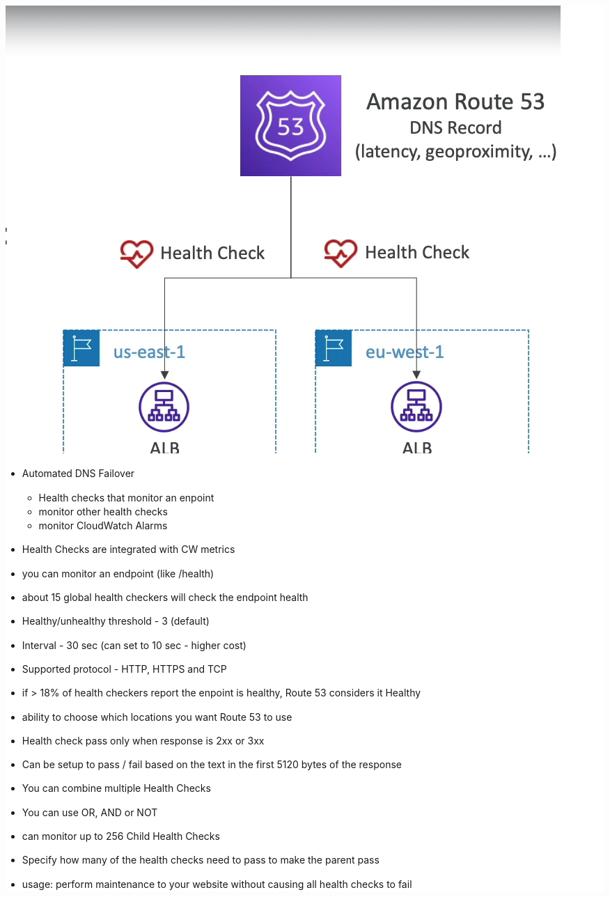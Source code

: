 ![Health Check](image-7.png)

- Automated DNS Failover
  - Health checks that monitor an enpoint
  - monitor other health checks
  - monitor CloudWatch Alarms
- Health Checks are integrated with CW metrics

- you can monitor an endpoint (like /health)
- about 15 global health checkers will check the endpoint health
- Healthy/unhealthy threshold - 3 (default)
- Interval - 30 sec (can set to 10 sec - higher cost)
- Supported protocol - HTTP, HTTPS and TCP
- if > 18% of health checkers report the enpoint is healthy, Route 53 considers it Healthy
- ability to choose which locations you want Route 53 to use

- Health check pass only when response is 2xx or 3xx
- Can be setup to pass / fail based on the text in the first 5120 bytes of the response

- You can combine multiple Health Checks
- You can use OR, AND or NOT
- can monitor up to 256 Child Health Checks
- Specify how many of the health checks need to pass to make the parent pass
- usage: perform maintenance to your website without causing all health checks to fail
